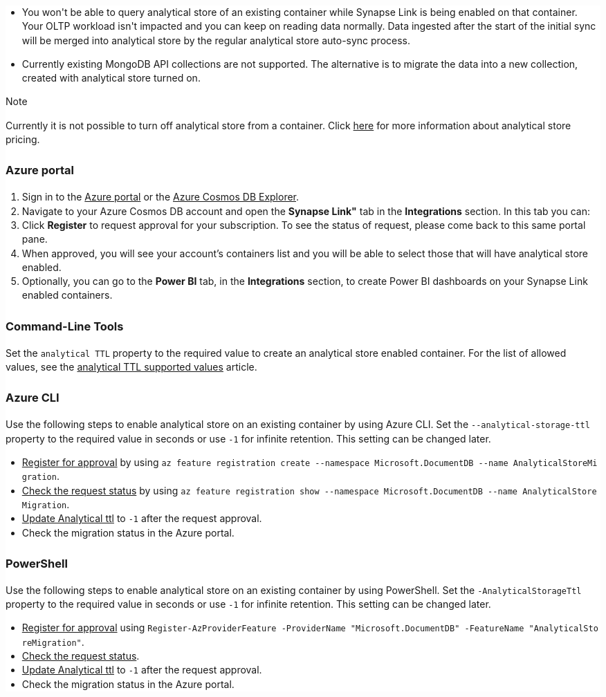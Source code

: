 * You won't be able to query analytical store of an existing container while Synapse Link is being enabled on that container. Your OLTP workload isn't impacted and you can keep on reading data normally. Data ingested after the start of the initial sync will be merged into analytical store by the regular analytical store auto-sync process.

* Currently existing MongoDB API collections are not supported. The alternative is to migrate the data into a new collection, created with analytical store turned on.
 
> [!NOTE]
> Currently it is not possible to turn off analytical store from a container. Click [here](analytical-store-introduction.md#analytical-store-pricing) for more information about analytical store pricing.

### Azure portal

1. Sign in to the [Azure portal](https://portal.azure.com/) or the [Azure Cosmos DB Explorer](https://cosmos.azure.com/).
2. Navigate to your Azure Cosmos DB account and open the **Synapse Link"** tab in the **Integrations** section. In this tab you can:
3. Click **Register** to request approval for your subscription. To see the status of request, please come back to this same portal pane.
4. When approved, you will see your account’s containers list and you will be able to select those that will have analytical store enabled.
5. Optionally, you can go to the  **Power BI** tab, in the **Integrations** section, to create Power BI dashboards on your Synapse Link enabled containers.


### Command-Line Tools

Set the `analytical TTL` property to the required value to create an analytical store enabled container. For the list of allowed values, see the [analytical TTL supported values](analytical-store-introduction.md#analytical-ttl) article.


### Azure CLI

Use the following steps to enable analytical store on an existing container by using Azure CLI. Set the `--analytical-storage-ttl` property to the required value in seconds or use `-1` for infinite retention. This setting can be changed later.

* [Register for approval](/cli/azure/feature/registration) by using `az feature registration create --namespace Microsoft.DocumentDB --name AnalyticalStoreMigration`. 
* [Check the request status](/cli/azure/feature/registration) by using `az feature registration show --namespace Microsoft.DocumentDB --name AnalyticalStoreMigration`.
* [Update Analytical ttl](/cli/azure/cosmosdb/sql/container?view=azure-cli-latest#az_cosmosdb_sql_container_update&preserve-view=true) to `-1` after the request approval.
* Check the migration status in the Azure portal.

### PowerShell

Use the following steps to enable analytical store on an existing container by using PowerShell. Set the `-AnalyticalStorageTtl` property to the required value in seconds or use `-1` for infinite retention. This setting can be changed later.

* [Register for approval](/powershell/module/az.resources/register-azproviderfeature) using `Register-AzProviderFeature -ProviderName "Microsoft.DocumentDB" -FeatureName "AnalyticalStoreMigration"`.
* [Check the request status](/powershell/module/az.resources/get-azproviderfeature).
* [Update Analytical ttl](/powershell/module/az.cosmosdb/update-azcosmosdbsqlcontainer) to `-1` after the request approval.
* Check the migration status in the Azure portal.
